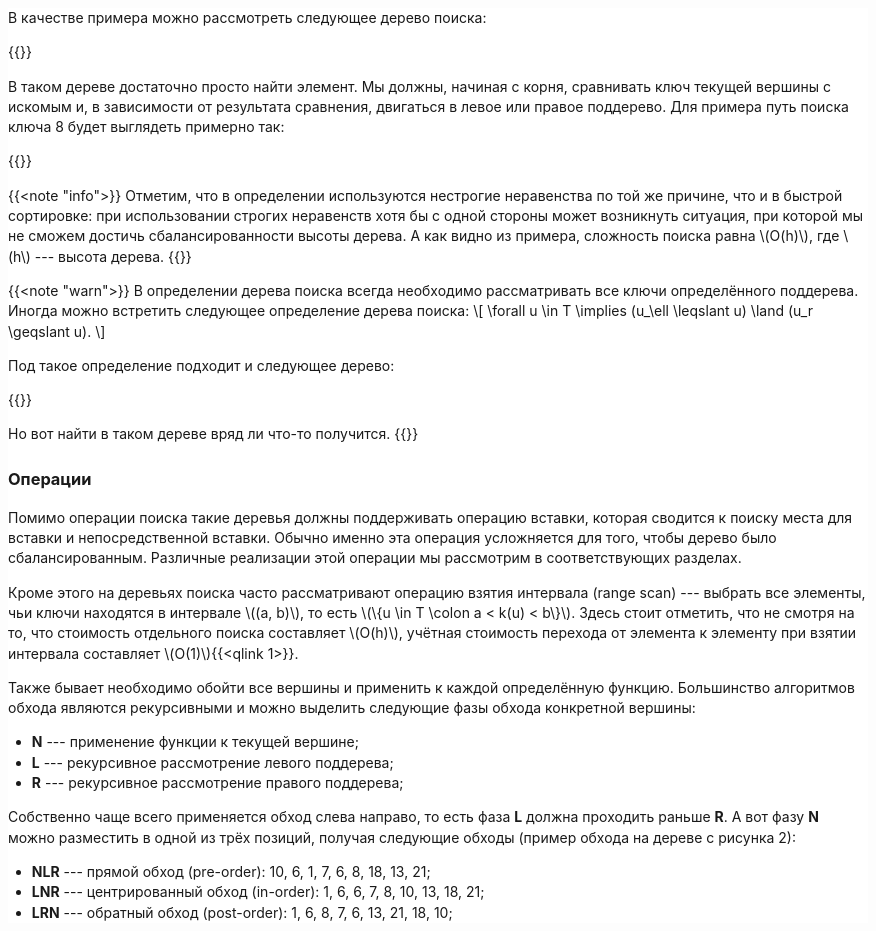 В качестве примера можно рассмотреть следующее дерево поиска:

{{<mermaid file="/post/2018/12/img/search-tree-02" alt="Двоичное дерево поиска" width="400px" />}}

В таком дереве достаточно просто найти элемент. Мы должны, начиная с корня, сравнивать ключ текущей вершины с искомым и, в зависимости от результата сравнения, двигаться в левое или правое поддерево. Для примера путь поиска ключа 8 будет выглядеть примерно так:

{{<mermaid file="/post/2018/12/img/search-tree-03" alt="Поиск в дереве поиска" width="400px" />}}

{{<note "info">}}
Отметим, что в определении используются нестрогие неравенства по той же причине, что и в быстрой сортировке: при использовании строгих неравенств хотя бы с одной стороны может возникнуть ситуация, при которой мы не сможем достичь сбалансированности высоты дерева. А как видно из примера, сложность поиска равна \\(O(h)\\), где \\(h\\) --- высота дерева.
{{</note>}}

{{<note "warn">}}
В определении дерева поиска всегда необходимо рассматривать все ключи определённого поддерева. Иногда можно встретить следующее определение дерева поиска:
\\[
\forall u \in T \implies (u_\ell \leqslant u) \land (u_r \geqslant u).
\\]

Под такое определение подходит и следующее дерево:

{{<mermaid file="/post/2018/12/img/search-tree-04" alt="Неправильное дерево поиска" width="400px" />}}

Но вот найти в таком дереве вряд ли что-то получится.
{{</note>}}

### Операции

Помимо операции поиска такие деревья должны поддерживать операцию вставки, которая сводится к поиску места для вставки и непосредственной вставки. Обычно именно эта операция усложняется для того, чтобы дерево было сбалансированным. Различные реализации этой операции мы рассмотрим в соответствующих разделах.

Кроме этого на деревьях поиска часто рассматривают операцию взятия интервала (range scan) --- выбрать все элементы, чьи ключи находятся в интервале \\((a, b)\\), то есть \\(\\{u \in T \colon a < k(u) < b\\}\\). Здесь стоит отметить, что не смотря на то, что стоимость отдельного поиска составляет \\(O(h)\\), учётная стоимость перехода от элемента к элементу при взятии интервала составляет \\(O(1)\\){{<qlink 1>}}.

Также бывает необходимо обойти все вершины и применить к каждой определённую функцию. Большинство алгоритмов обхода являются рекурсивными и можно выделить следующие фазы обхода конкретной вершины:
- **N** --- применение функции к текущей вершине;
- **L** --- рекурсивное рассмотрение левого поддерева;
- **R** --- рекурсивное рассмотрение правого поддерева;

Собственно чаще всего применяется обход слева направо, то есть фаза **L** должна проходить раньше **R**. А вот фазу **N** можно разместить в одной из трёх позиций, получая следующие обходы (пример обхода на дереве с рисунка 2):
- **NLR** --- прямой обход (pre-order): 10, 6, 1, 7, 6, 8, 18, 13, 21;
- **LNR** --- центрированный обход (in-order): 1, 6, 6, 7, 8, 10, 13, 18, 21;
- **LRN** --- обратный обход (post-order): 1, 6, 8, 7, 6, 13, 21, 18, 10;
